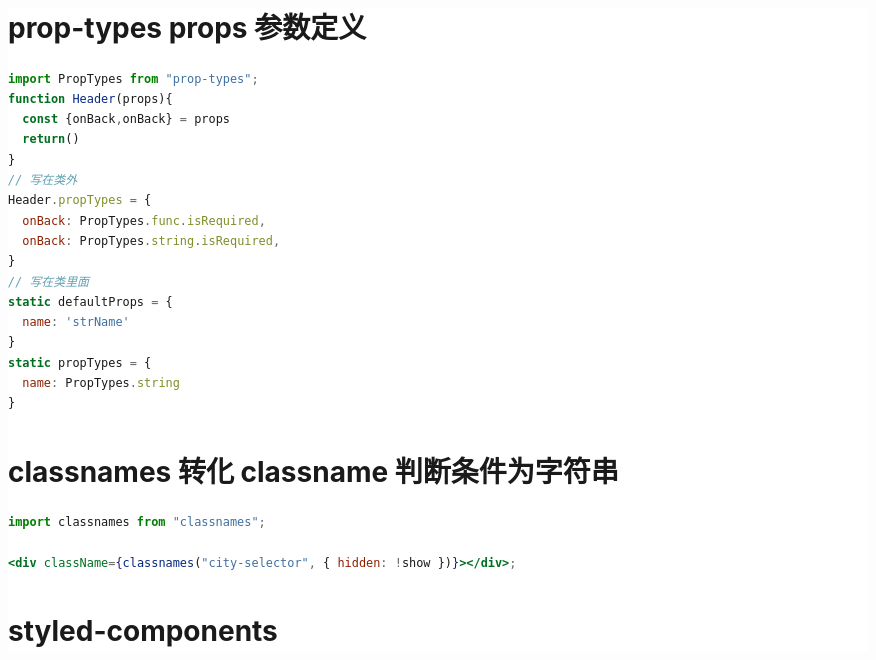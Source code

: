 # prop-types props 参数定义

```jsx
import PropTypes from "prop-types";
function Header(props){
  const {onBack,onBack} = props
  return()
}
// 写在类外
Header.propTypes = {
  onBack: PropTypes.func.isRequired,
  onBack: PropTypes.string.isRequired,
}
// 写在类里面
static defaultProps = {
  name: 'strName'
}
static propTypes = {
  name: PropTypes.string
}
```

# classnames 转化 classname 判断条件为字符串

```jsx
import classnames from "classnames";

<div className={classnames("city-selector", { hidden: !show })}></div>;
```

# styled-components
